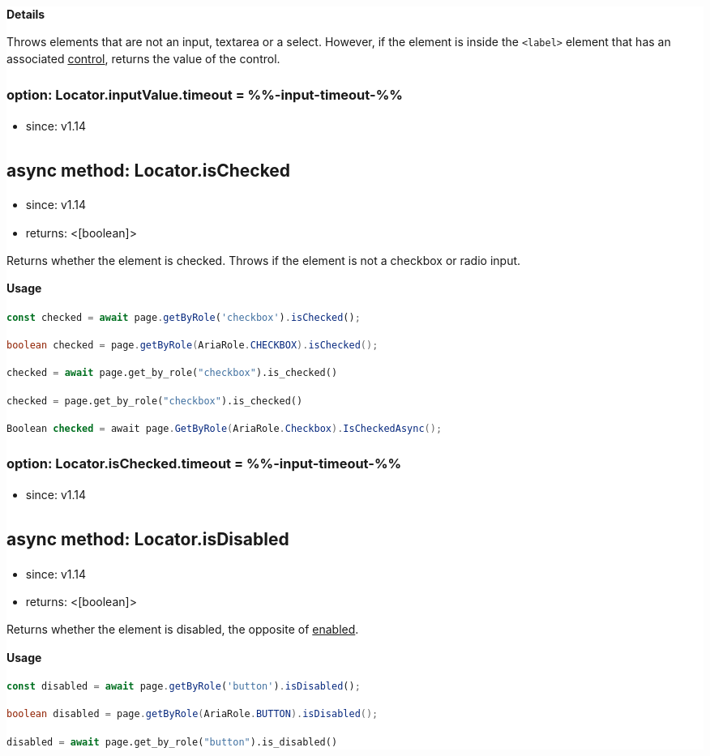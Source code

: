 **Details**

Throws elements that are not an input, textarea or a select. However, if the element is inside the `<label>` element that has an associated [control](https://developer.mozilla.org/en-US/docs/Web/API/HTMLLabelElement/control), returns the value of the control.

### option: Locator.inputValue.timeout = %%-input-timeout-%%
* since: v1.14

## async method: Locator.isChecked
* since: v1.14
- returns: <[boolean]>

Returns whether the element is checked. Throws if the element is not a checkbox or radio input.

**Usage**

```js
const checked = await page.getByRole('checkbox').isChecked();
```

```java
boolean checked = page.getByRole(AriaRole.CHECKBOX).isChecked();
```

```python async
checked = await page.get_by_role("checkbox").is_checked()
```

```python sync
checked = page.get_by_role("checkbox").is_checked()
```

```csharp
Boolean checked = await page.GetByRole(AriaRole.Checkbox).IsCheckedAsync();
```

### option: Locator.isChecked.timeout = %%-input-timeout-%%
* since: v1.14

## async method: Locator.isDisabled
* since: v1.14
- returns: <[boolean]>

Returns whether the element is disabled, the opposite of [enabled](../actionability.md#enabled).

**Usage**

```js
const disabled = await page.getByRole('button').isDisabled();
```

```java
boolean disabled = page.getByRole(AriaRole.BUTTON).isDisabled();
```

```python async
disabled = await page.get_by_role("button").is_disabled()
```
